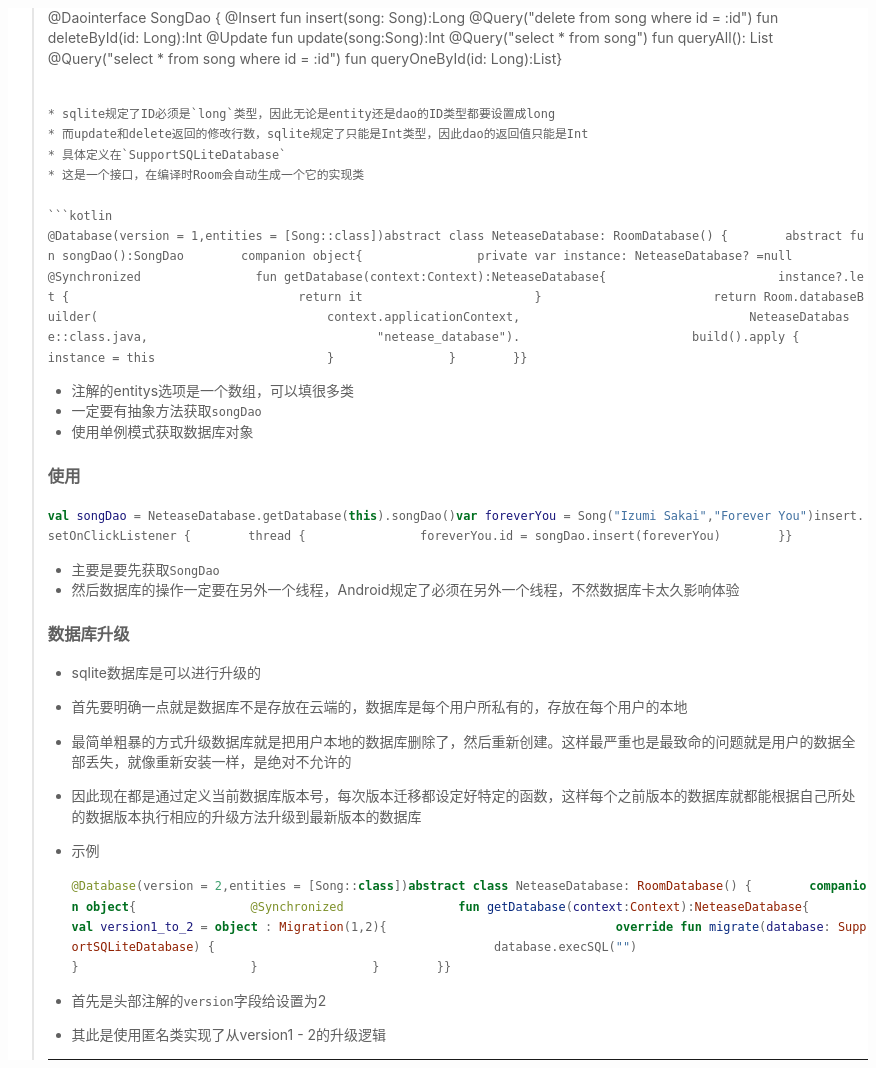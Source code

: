 > @Daointerface SongDao {        @Insert        fun insert(song: Song):Long        @Query("delete from song where id = :id")        fun deleteById(id: Long):Int        @Update        fun update(song:Song):Int        @Query("select * from song")        fun queryAll(): List<Song>        @Query("select * from song where id = :id")        fun queryOneById(id: Long):List<Song>}
> ```
>
> * sqlite规定了ID必须是`long`类型，因此无论是entity还是dao的ID类型都要设置成long
> * 而update和delete返回的修改行数，sqlite规定了只能是Int类型，因此dao的返回值只能是Int
> * 具体定义在`SupportSQLiteDatabase`
> * 这是一个接口，在编译时Room会自动生成一个它的实现类
>
> ```kotlin
> @Database(version = 1,entities = [Song::class])abstract class NeteaseDatabase: RoomDatabase() {        abstract fun songDao():SongDao        companion object{                private var instance: NeteaseDatabase? =null                @Synchronized                fun getDatabase(context:Context):NeteaseDatabase{                        instance?.let {                                return it                        }                        return Room.databaseBuilder(                                context.applicationContext,                                NeteaseDatabase::class.java,                                "netease_database").                        build().apply {                               instance = this                        }                }        }}
> ```
>
> * 注解的entitys选项是一个数组，可以填很多类
> * 一定要有抽象方法获取`songDao`
> * 使用单例模式获取数据库对象
>
> ### 使用
>
> ```kotlin
> val songDao = NeteaseDatabase.getDatabase(this).songDao()var foreverYou = Song("Izumi Sakai","Forever You")insert.setOnClickListener {        thread {                foreverYou.id = songDao.insert(foreverYou)        }}
> ```
>
> * 主要是要先获取`SongDao`
> * 然后数据库的操作一定要在另外一个线程，Android规定了必须在另外一个线程，不然数据库卡太久影响体验
>
> ### 数据库升级
>
> * sqlite数据库是可以进行升级的
>
> * 首先要明确一点就是数据库不是存放在云端的，数据库是每个用户所私有的，存放在每个用户的本地
>
> * 最简单粗暴的方式升级数据库就是把用户本地的数据库删除了，然后重新创建。这样最严重也是最致命的问题就是用户的数据全部丢失，就像重新安装一样，是绝对不允许的
>
> * 因此现在都是通过定义当前数据库版本号，每次版本迁移都设定好特定的函数，这样每个之前版本的数据库就都能根据自己所处的数据版本执行相应的升级方法升级到最新版本的数据库
>
> * 示例
>
>   ```kotlin
>   @Database(version = 2,entities = [Song::class])abstract class NeteaseDatabase: RoomDatabase() {        companion object{                @Synchronized                fun getDatabase(context:Context):NeteaseDatabase{                        val version1_to_2 = object : Migration(1,2){                                override fun migrate(database: SupportSQLiteDatabase) {                                       database.execSQL("")                                }                        }                }        }}
>   ```
>
> * 首先是头部注解的`version`字段给设置为2
>
> * 其此是使用匿名类实现了从version1 - 2的升级逻辑
>
> ***
